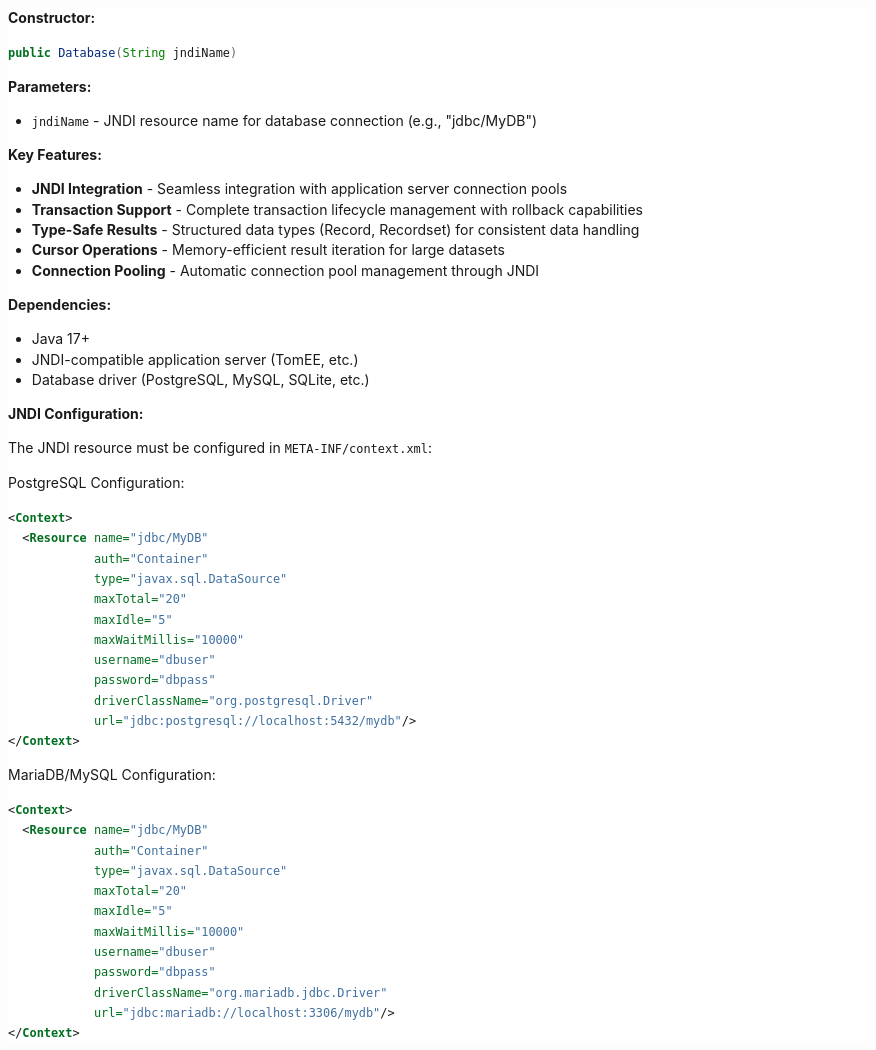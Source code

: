 **Constructor:**
```java
public Database(String jndiName)
```

**Parameters:**
- `jndiName` - JNDI resource name for database connection (e.g., "jdbc/MyDB")

**Key Features:**
- **JNDI Integration** - Seamless integration with application server connection pools
- **Transaction Support** - Complete transaction lifecycle management with rollback capabilities
- **Type-Safe Results** - Structured data types (Record, Recordset) for consistent data handling
- **Cursor Operations** - Memory-efficient result iteration for large datasets
- **Connection Pooling** - Automatic connection pool management through JNDI

**Dependencies:**
- Java 17+
- JNDI-compatible application server (TomEE, etc.)
- Database driver (PostgreSQL, MySQL, SQLite, etc.)

**JNDI Configuration:**

The JNDI resource must be configured in `META-INF/context.xml`:

PostgreSQL Configuration:
```xml
<Context>
  <Resource name="jdbc/MyDB"
            auth="Container"
            type="javax.sql.DataSource"
            maxTotal="20"
            maxIdle="5"
            maxWaitMillis="10000"
            username="dbuser"
            password="dbpass"
            driverClassName="org.postgresql.Driver"
            url="jdbc:postgresql://localhost:5432/mydb"/>
</Context>
```

MariaDB/MySQL Configuration:
```xml
<Context>
  <Resource name="jdbc/MyDB"
            auth="Container"
            type="javax.sql.DataSource"
            maxTotal="20"
            maxIdle="5"
            maxWaitMillis="10000"
            username="dbuser"
            password="dbpass"
            driverClassName="org.mariadb.jdbc.Driver"
            url="jdbc:mariadb://localhost:3306/mydb"/>
</Context>
```
